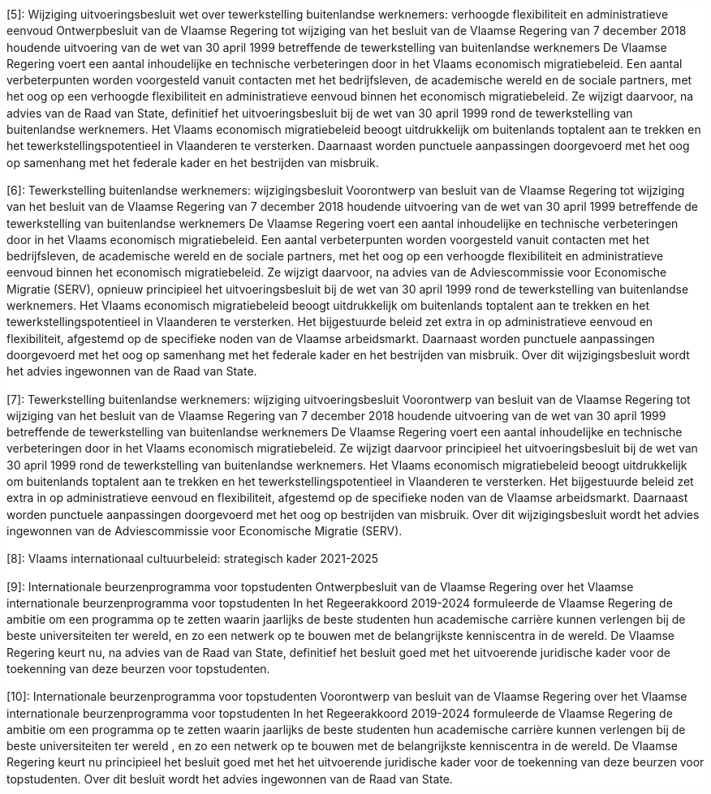 \[5\]: Wijziging uitvoeringsbesluit wet over tewerkstelling buitenlandse werknemers: verhoogde flexibiliteit en administratieve eenvoud Ontwerpbesluit van de Vlaamse Regering tot wijziging van het besluit van de Vlaamse Regering van 7 december 2018 houdende uitvoering van de wet van 30 april 1999 betreffende de tewerkstelling van buitenlandse werknemers  De Vlaamse Regering voert een aantal inhoudelijke en technische verbeteringen door in het Vlaams economisch migratiebeleid. Een aantal verbeterpunten worden voorgesteld vanuit contacten met het bedrijfsleven, de academische wereld en de sociale partners, met het oog op een verhoogde flexibiliteit   en administratieve eenvoud  binnen het economisch migratiebeleid. Ze wijzigt daarvoor,  na advies van de Raad van State, definitief het uitvoeringsbesluit bij de wet van 30 april 1999 rond de tewerkstelling van buitenlandse werknemers. Het Vlaams economisch migratiebeleid beoogt uitdrukkelijk om buitenlands toptalent aan te trekken en het tewerkstellingspotentieel in Vlaanderen te versterken. Daarnaast worden punctuele aanpassingen doorgevoerd met het oog op samenhang met het federale kader en het bestrijden van misbruik.

\[6\]: Tewerkstelling buitenlandse werknemers: wijzigingsbesluit Voorontwerp van besluit van de Vlaamse Regering tot wijziging van het besluit van de Vlaamse Regering van 7 december 2018 houdende uitvoering van de wet van 30 april 1999 betreffende de tewerkstelling van buitenlandse werknemers  De Vlaamse Regering voert een aantal inhoudelijke en technische verbeteringen door in het Vlaams economisch migratiebeleid. Een aantal verbeterpunten worden voorgesteld vanuit contacten met het bedrijfsleven, de academische wereld en de sociale partners, met het oog op een verhoogde flexibiliteit en administratieve eenvoud binnen het economisch migratiebeleid. Ze wijzigt daarvoor,  na advies van de Adviescommissie voor Economische Migratie (SERV), opnieuw  principieel het uitvoeringsbesluit bij de wet van 30 april 1999  rond de tewerkstelling van buitenlandse werknemers. Het Vlaams economisch migratiebeleid beoogt uitdrukkelijk om buitenlands toptalent aan te trekken en het tewerkstellingspotentieel in Vlaanderen te versterken. Het bijgestuurde beleid zet extra in op administratieve eenvoud en flexibiliteit, afgestemd op de specifieke noden van de Vlaamse arbeidsmarkt. Daarnaast worden punctuele aanpassingen doorgevoerd met het oog op samenhang met het federale kader en het bestrijden van misbruik. Over dit wijzigingsbesluit wordt het advies ingewonnen van de Raad van State.

\[7\]: Tewerkstelling buitenlandse werknemers: wijziging uitvoeringsbesluit Voorontwerp van besluit van de Vlaamse Regering tot wijziging van het besluit van de Vlaamse Regering van 7 december 2018 houdende uitvoering van de wet van 30 april 1999 betreffende de tewerkstelling van buitenlandse werknemers  De Vlaamse Regering voert een aantal inhoudelijke en technische verbeteringen door in het Vlaams economisch migratiebeleid. Ze wijzigt daarvoor principieel het uitvoeringsbesluit bij de wet van 30 april 1999  rond de tewerkstelling van buitenlandse werknemers. Het Vlaams economisch migratiebeleid beoogt uitdrukkelijk om buitenlands toptalent aan te trekken en het tewerkstellingspotentieel in Vlaanderen te versterken. Het bijgestuurde beleid zet extra in op administratieve eenvoud en flexibiliteit, afgestemd op de specifieke noden van de Vlaamse arbeidsmarkt. Daarnaast worden punctuele aanpassingen doorgevoerd met het oog op bestrijden van misbruik. Over dit wijzigingsbesluit wordt het advies ingewonnen van de Adviescommissie voor Economische Migratie (SERV).

\[8\]: Vlaams internationaal cultuurbeleid: strategisch kader 2021-2025   

\[9\]: Internationale beurzenprogramma voor topstudenten Ontwerpbesluit van de Vlaamse Regering over het Vlaamse internationale beurzenprogramma voor topstudenten  ​In het Regeerakkoord 2019-2024 formuleerde de Vlaamse Regering de ambitie om een programma op te zetten waarin jaarlijks de beste studenten hun academische carrière kunnen verlengen bij de beste universiteiten ter wereld, en zo een netwerk op te bouwen met de belangrijkste kenniscentra in de wereld. De Vlaamse Regering  keurt nu, na advies van de Raad van State,  definitief het besluit goed met het uitvoerende juridische kader voor de toekenning van deze beurzen voor topstudenten.

\[10\]: Internationale beurzenprogramma voor topstudenten Voorontwerp van besluit van de Vlaamse Regering over het Vlaamse internationale beurzenprogramma voor topstudenten  In het Regeerakkoord 2019-2024 formuleerde de Vlaamse Regering de ambitie om een programma op te zetten waarin jaarlijks de beste studenten hun academische carrière kunnen verlengen bij de beste universiteiten ter wereld , en zo een netwerk op te bouwen met de belangrijkste kenniscentra in de wereld. De Vlaamse Regering keurt nu principieel het besluit goed met het het uitvoerende  juridische kader voor de toekenning van deze beurzen voor topstudenten. Over dit besluit wordt het advies ingewonnen van de Raad van State.
